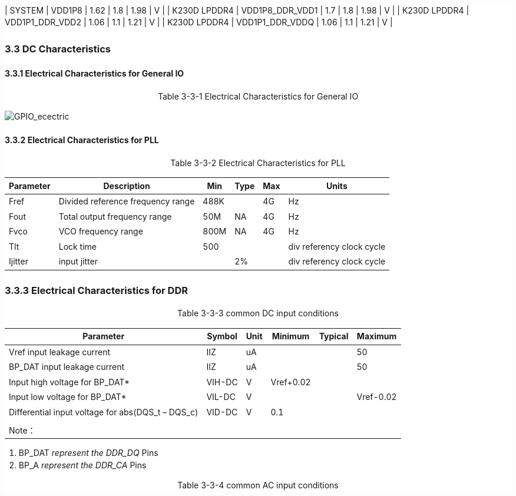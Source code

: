 | SYSTEM       | VDD1P8          | 1.62            | 1.8          | 1.98            | V     |
| K230D LPDDR4 | VDD1P8_DDR_VDD1 | 1.7             | 1.8          | 1.98            | V     |
| K230D LPDDR4 | VDD1P1_DDR_VDD2 | 1.06            | 1.1          | 1.21            | V     |
| K230D LPDDR4 | VDD1P1_DDR_VDDQ | 1.06            | 1.1          | 1.21            | V     |

### 3.3 DC Characteristics

#### 3.3.1 Electrical Characteristics for General IO

<div align=center>Table 3-3-1 Electrical Characteristics for General IO</div>

![GPIO_ecectric](./images/GPIO_electric.png)

#### 3.3.2 Electrical Characteristics for PLL

<div align=center>Table 3-3-2 Electrical Characteristics for PLL</div>

| Parameter | Description                       | Min  | Type | Max | Units                     |
| --------- | --------------------------------- | ---- | ---- | --- | ------------------------- |
| Fref      | Divided reference frequency range | 488K |      | 4G  | Hz                        |
| Fout      | Total output frequency range      | 50M  | NA   | 4G  | Hz                        |
| Fvco      | VCO frequency range               | 800M | NA   | 4G  | Hz                        |
| Tlt       | Lock time                         | 500  |      |     | div referency clock cycle |
| Ijitter   | input jitter                      |      | 2%   |     | div referency clock cycle |

### 3.3.3 Electrical Characteristics for DDR

<div align=center>Table 3-3-3 common DC input conditions </div>

| Parameter                                         | Symbol | Unit | Minimum   | Typical | Maximum   |
| ------------------------------------------------- | ------ | ---- | --------- | ------- | --------- |
| Vref input leakage current                        | IIZ    | uA   |           |         | 50        |
| BP_DAT input leakage current                      | IIZ    | uA   |           |         | 50        |
| Input high voltage for BP_DAT*                    | VIH-DC | V    | Vref+0.02 |         |           |
| Input low voltage for BP_DAT*                     | VIL-DC | V    |           |         | Vref-0.02 |
| Differential input voltage for abs(DQS_t – DQS_c) | VID-DC | V    | 0.1       |         |           |
|                                                   |        |      |           |         |           |
| Note：                                             |        |      |           |         |           |

1. BP_DAT *represent the DDR_DQ* Pins
1. BP_A *represent the DDR_CA* Pins

<div align=center>Table 3-3-4 common AC input conditions </div>
